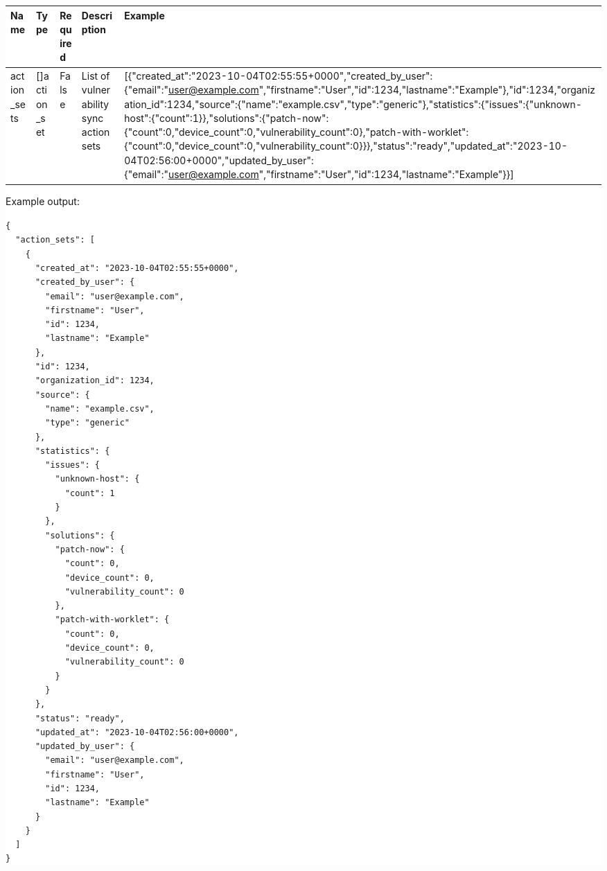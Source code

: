 |Name|Type|Required|Description|Example|
| :--- | :--- | :--- | :--- | :--- |
|action_sets|[]action_set|False|List of vulnerability sync action sets|[{"created_at":"2023-10-04T02:55:55+0000","created_by_user":{"email":"user@example.com","firstname":"User","id":1234,"lastname":"Example"},"id":1234,"organization_id":1234,"source":{"name":"example.csv","type":"generic"},"statistics":{"issues":{"unknown-host":{"count":1}},"solutions":{"patch-now":{"count":0,"device_count":0,"vulnerability_count":0},"patch-with-worklet":{"count":0,"device_count":0,"vulnerability_count":0}}},"status":"ready","updated_at":"2023-10-04T02:56:00+0000","updated_by_user":{"email":"user@example.com","firstname":"User","id":1234,"lastname":"Example"}}]|
  
Example output:

```
{
  "action_sets": [
    {
      "created_at": "2023-10-04T02:55:55+0000",
      "created_by_user": {
        "email": "user@example.com",
        "firstname": "User",
        "id": 1234,
        "lastname": "Example"
      },
      "id": 1234,
      "organization_id": 1234,
      "source": {
        "name": "example.csv",
        "type": "generic"
      },
      "statistics": {
        "issues": {
          "unknown-host": {
            "count": 1
          }
        },
        "solutions": {
          "patch-now": {
            "count": 0,
            "device_count": 0,
            "vulnerability_count": 0
          },
          "patch-with-worklet": {
            "count": 0,
            "device_count": 0,
            "vulnerability_count": 0
          }
        }
      },
      "status": "ready",
      "updated_at": "2023-10-04T02:56:00+0000",
      "updated_by_user": {
        "email": "user@example.com",
        "firstname": "User",
        "id": 1234,
        "lastname": "Example"
      }
    }
  ]
}
```

